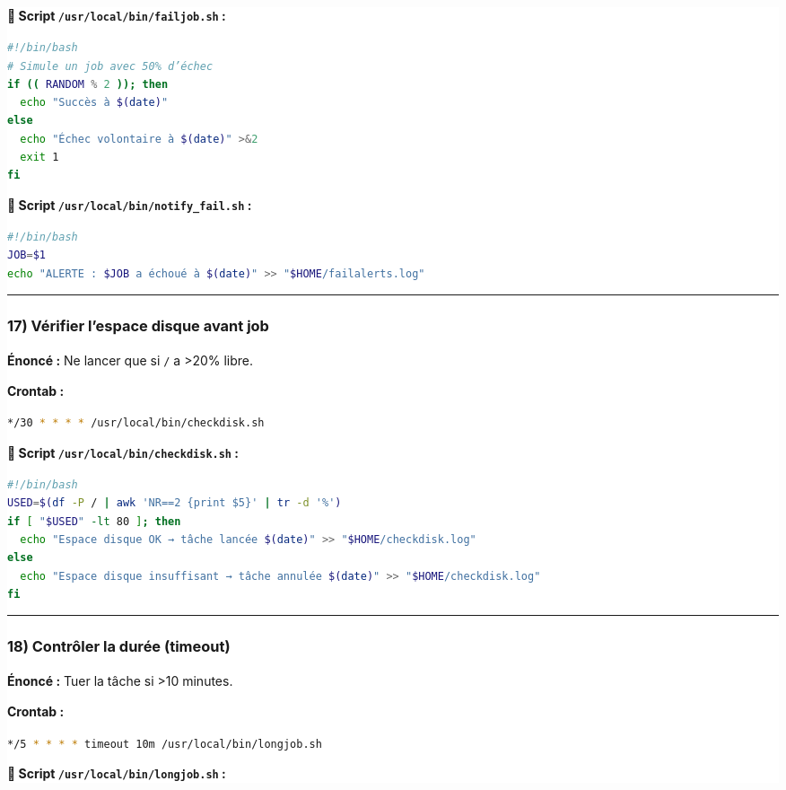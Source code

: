 **📄 Script `/usr/local/bin/failjob.sh` :**

```bash
#!/bin/bash
# Simule un job avec 50% d’échec
if (( RANDOM % 2 )); then
  echo "Succès à $(date)"
else
  echo "Échec volontaire à $(date)" >&2
  exit 1
fi
```

**📄 Script `/usr/local/bin/notify_fail.sh` :**

```bash
#!/bin/bash
JOB=$1
echo "ALERTE : $JOB a échoué à $(date)" >> "$HOME/failalerts.log"
```

---

### 17) Vérifier l’espace disque avant job

**Énoncé :** Ne lancer que si `/` a >20% libre.

**Crontab :**

```bash
*/30 * * * * /usr/local/bin/checkdisk.sh
```

**📄 Script `/usr/local/bin/checkdisk.sh` :**

```bash
#!/bin/bash
USED=$(df -P / | awk 'NR==2 {print $5}' | tr -d '%')
if [ "$USED" -lt 80 ]; then
  echo "Espace disque OK → tâche lancée $(date)" >> "$HOME/checkdisk.log"
else
  echo "Espace disque insuffisant → tâche annulée $(date)" >> "$HOME/checkdisk.log"
fi
```

---

### 18) Contrôler la durée (timeout)

**Énoncé :** Tuer la tâche si >10 minutes.

**Crontab :**

```bash
*/5 * * * * timeout 10m /usr/local/bin/longjob.sh
```

**📄 Script `/usr/local/bin/longjob.sh` :**
